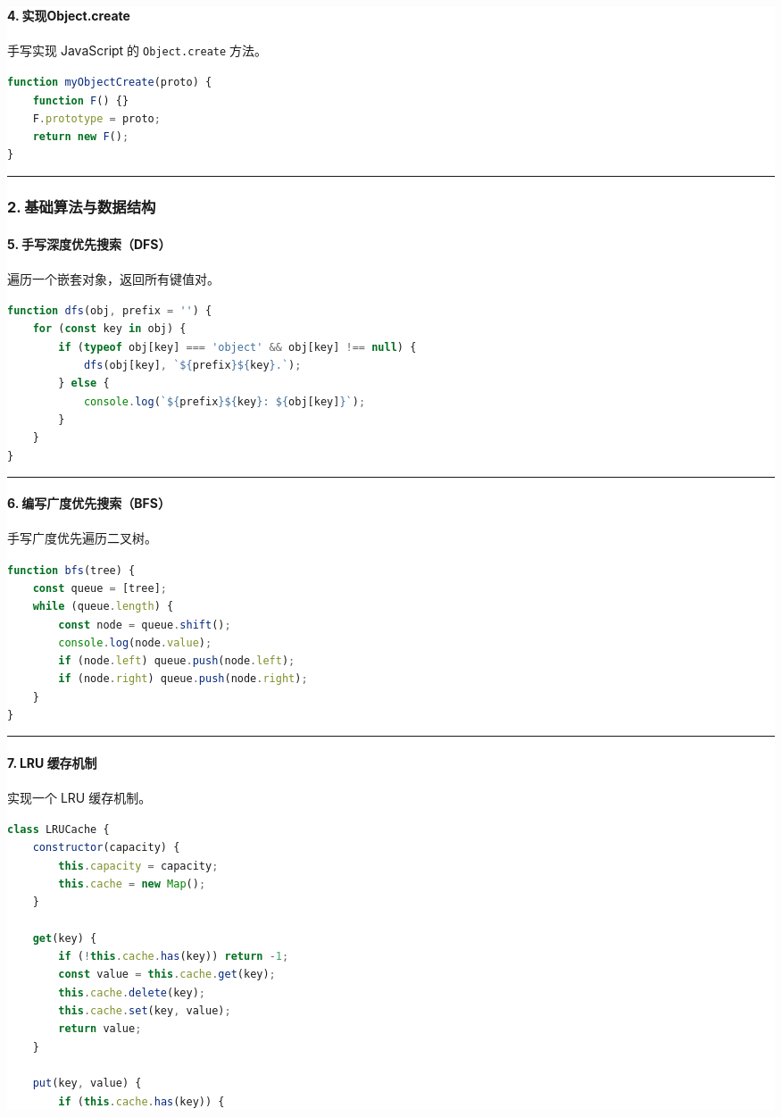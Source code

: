 
#### **4. 实现Object.create**
手写实现 JavaScript 的 `Object.create` 方法。
```javascript
function myObjectCreate(proto) {
    function F() {}
    F.prototype = proto;
    return new F();
}
```

---

### 2. 基础算法与数据结构
#### **5. 手写深度优先搜索（DFS）**
遍历一个嵌套对象，返回所有键值对。
```javascript
function dfs(obj, prefix = '') {
    for (const key in obj) {
        if (typeof obj[key] === 'object' && obj[key] !== null) {
            dfs(obj[key], `${prefix}${key}.`);
        } else {
            console.log(`${prefix}${key}: ${obj[key]}`);
        }
    }
}
```

---

#### **6. 编写广度优先搜索（BFS）**
手写广度优先遍历二叉树。
```javascript
function bfs(tree) {
    const queue = [tree];
    while (queue.length) {
        const node = queue.shift();
        console.log(node.value);
        if (node.left) queue.push(node.left);
        if (node.right) queue.push(node.right);
    }
}
```

---

#### **7. LRU 缓存机制**
实现一个 LRU 缓存机制。
```javascript
class LRUCache {
    constructor(capacity) {
        this.capacity = capacity;
        this.cache = new Map();
    }

    get(key) {
        if (!this.cache.has(key)) return -1;
        const value = this.cache.get(key);
        this.cache.delete(key);
        this.cache.set(key, value);
        return value;
    }

    put(key, value) {
        if (this.cache.has(key)) {
```